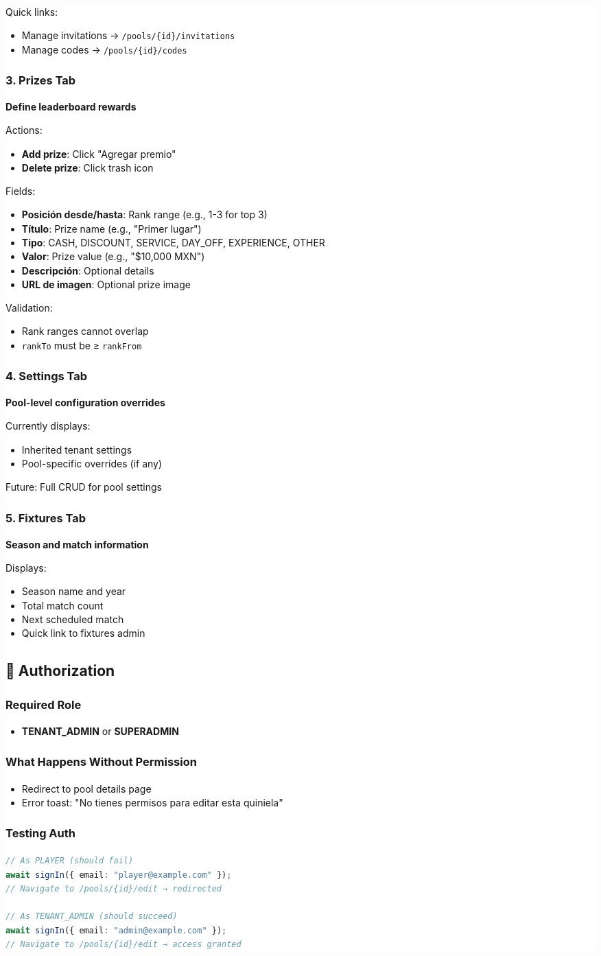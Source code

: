 Quick links:
- Manage invitations → `/pools/{id}/invitations`
- Manage codes → `/pools/{id}/codes`

### 3. Prizes Tab
**Define leaderboard rewards**

Actions:
- **Add prize**: Click "Agregar premio"
- **Delete prize**: Click trash icon

Fields:
- **Posición desde/hasta**: Rank range (e.g., 1-3 for top 3)
- **Título**: Prize name (e.g., "Primer lugar")
- **Tipo**: CASH, DISCOUNT, SERVICE, DAY_OFF, EXPERIENCE, OTHER
- **Valor**: Prize value (e.g., "$10,000 MXN")
- **Descripción**: Optional details
- **URL de imagen**: Optional prize image

Validation:
- Rank ranges cannot overlap
- `rankTo` must be ≥ `rankFrom`

### 4. Settings Tab
**Pool-level configuration overrides**

Currently displays:
- Inherited tenant settings
- Pool-specific overrides (if any)

Future: Full CRUD for pool settings

### 5. Fixtures Tab
**Season and match information**

Displays:
- Season name and year
- Total match count
- Next scheduled match
- Quick link to fixtures admin

## 🔐 Authorization

### Required Role
- **TENANT_ADMIN** or **SUPERADMIN**

### What Happens Without Permission
- Redirect to pool details page
- Error toast: "No tienes permisos para editar esta quiniela"

### Testing Auth
```typescript
// As PLAYER (should fail)
await signIn({ email: "player@example.com" });
// Navigate to /pools/{id}/edit → redirected

// As TENANT_ADMIN (should succeed)
await signIn({ email: "admin@example.com" });
// Navigate to /pools/{id}/edit → access granted
```
